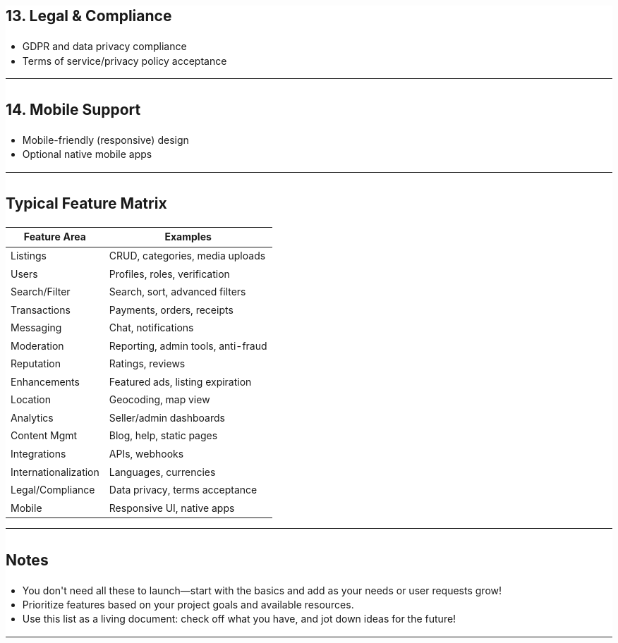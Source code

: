 ## 13. Legal & Compliance

- GDPR and data privacy compliance
- Terms of service/privacy policy acceptance

---

## 14. Mobile Support

- Mobile-friendly (responsive) design
- Optional native mobile apps

---

## Typical Feature Matrix

| Feature Area        | Examples                                         |
|---------------------|--------------------------------------------------|
| Listings            | CRUD, categories, media uploads                  |
| Users               | Profiles, roles, verification                    |
| Search/Filter       | Search, sort, advanced filters                   |
| Transactions        | Payments, orders, receipts                       |
| Messaging           | Chat, notifications                              |
| Moderation          | Reporting, admin tools, anti-fraud               |
| Reputation          | Ratings, reviews                                 |
| Enhancements        | Featured ads, listing expiration                 |
| Location            | Geocoding, map view                              |
| Analytics           | Seller/admin dashboards                          |
| Content Mgmt        | Blog, help, static pages                         |
| Integrations        | APIs, webhooks                                   |
| Internationalization| Languages, currencies                            |
| Legal/Compliance    | Data privacy, terms acceptance                   |
| Mobile              | Responsive UI, native apps                       |

---

## Notes

- You don't need all these to launch—start with the basics and add as your needs or user requests grow!
- Prioritize features based on your project goals and available resources.
- Use this list as a living document: check off what you have, and jot down ideas for the future!

---